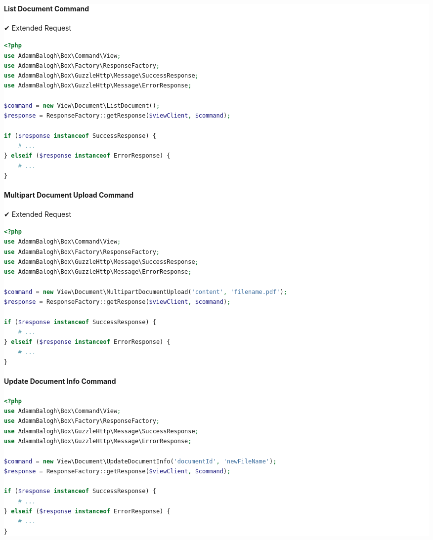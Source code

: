 #### List Document Command

✔ Extended Request

```php
<?php
use AdammBalogh\Box\Command\View;
use AdammBalogh\Box\Factory\ResponseFactory;
use AdammBalogh\Box\GuzzleHttp\Message\SuccessResponse;
use AdammBalogh\Box\GuzzleHttp\Message\ErrorResponse;

$command = new View\Document\ListDocument();
$response = ResponseFactory::getResponse($viewClient, $command);

if ($response instanceof SuccessResponse) {
	# ...
} elseif ($response instanceof ErrorResponse) {
	# ...
}
```

#### Multipart Document Upload Command

✔ Extended Request

```php
<?php
use AdammBalogh\Box\Command\View;
use AdammBalogh\Box\Factory\ResponseFactory;
use AdammBalogh\Box\GuzzleHttp\Message\SuccessResponse;
use AdammBalogh\Box\GuzzleHttp\Message\ErrorResponse;

$command = new View\Document\MultipartDocumentUpload('content', 'filename.pdf');
$response = ResponseFactory::getResponse($viewClient, $command);

if ($response instanceof SuccessResponse) {
	# ...
} elseif ($response instanceof ErrorResponse) {
	# ...
}
```

#### Update Document Info Command

```php
<?php
use AdammBalogh\Box\Command\View;
use AdammBalogh\Box\Factory\ResponseFactory;
use AdammBalogh\Box\GuzzleHttp\Message\SuccessResponse;
use AdammBalogh\Box\GuzzleHttp\Message\ErrorResponse;

$command = new View\Document\UpdateDocumentInfo('documentId', 'newFileName');
$response = ResponseFactory::getResponse($viewClient, $command);

if ($response instanceof SuccessResponse) {
	# ...
} elseif ($response instanceof ErrorResponse) {
	# ...
}
```

